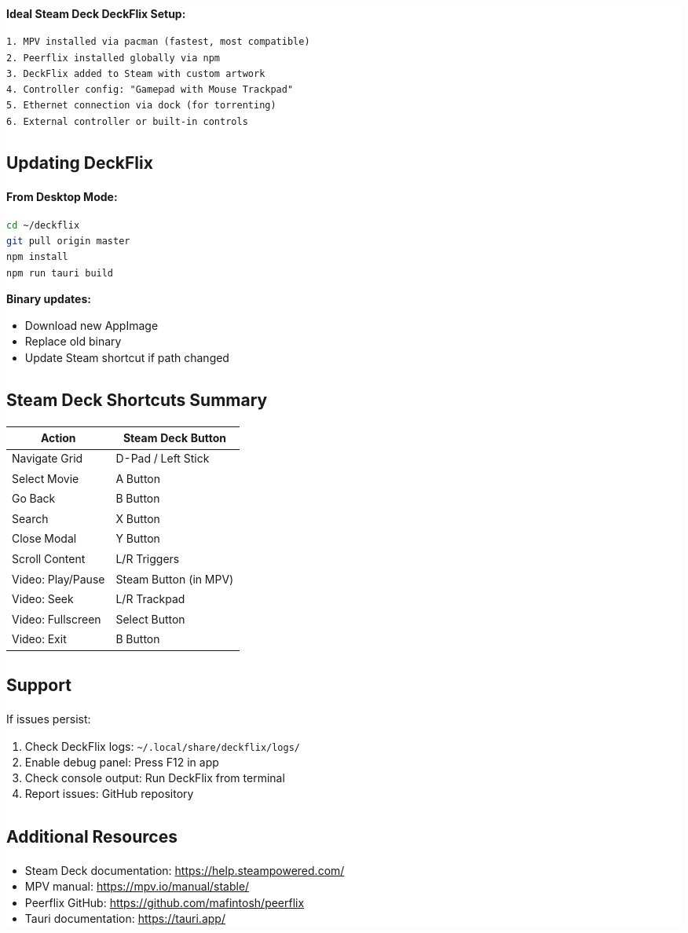 **Ideal Steam Deck DeckFlix Setup:**
```
1. MPV installed via pacman (fastest, most compatible)
2. Peerflix installed globally via npm
3. DeckFlix added to Steam with custom artwork
4. Controller config: "Gamepad with Mouse Trackpad"
5. Ethernet connection via dock (for torrenting)
6. External controller or built-in controls
```

## Updating DeckFlix

**From Desktop Mode:**
```bash
cd ~/deckflix
git pull origin master
npm install
npm run tauri build
```

**Binary updates:**
- Download new AppImage
- Replace old binary
- Update Steam shortcut if path changed

## Steam Deck Shortcuts Summary

| Action | Steam Deck Button |
|--------|-------------------|
| Navigate Grid | D-Pad / Left Stick |
| Select Movie | A Button |
| Go Back | B Button |
| Search | X Button |
| Close Modal | Y Button |
| Scroll Content | L/R Triggers |
| Video: Play/Pause | Steam Button (in MPV) |
| Video: Seek | L/R Trackpad |
| Video: Fullscreen | Select Button |
| Video: Exit | B Button |

## Support

If issues persist:
1. Check DeckFlix logs: `~/.local/share/deckflix/logs/`
2. Enable debug panel: Press F12 in app
3. Check console output: Run DeckFlix from terminal
4. Report issues: GitHub repository

## Additional Resources

- Steam Deck documentation: https://help.steampowered.com/
- MPV manual: https://mpv.io/manual/stable/
- Peerflix GitHub: https://github.com/mafintosh/peerflix
- Tauri documentation: https://tauri.app/
